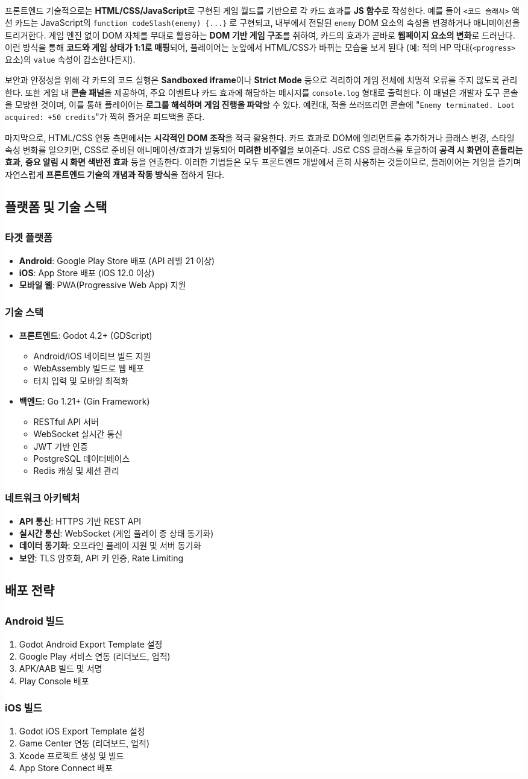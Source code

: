 프론트엔드 기술적으로는 **HTML/CSS/JavaScript**로 구현된 게임 월드를 기반으로 각 카드 효과를 **JS 함수**로 작성한다. 예를 들어 `<코드 슬래시>` 액션 카드는 JavaScript의 `function codeSlash(enemy) {...}` 로 구현되고, 내부에서 전달된 `enemy` DOM 요소의 속성을 변경하거나 애니메이션을 트리거한다. 게임 엔진 없이 DOM 자체를 무대로 활용하는 **DOM 기반 게임 구조**를 취하여, 카드의 효과가 곧바로 **웹페이지 요소의 변화**로 드러난다. 이런 방식을 통해 **코드와 게임 상태가 1:1로 매핑**되어, 플레이어는 눈앞에서 HTML/CSS가 바뀌는 모습을 보게 된다 (예: 적의 HP 막대(`<progress>` 요소)의 `value` 속성이 감소한다든지).

보안과 안정성을 위해 각 카드의 코드 실행은 **Sandboxed iframe**이나 **Strict Mode** 등으로 격리하여 게임 전체에 치명적 오류를 주지 않도록 관리한다. 또한 게임 내 **콘솔 패널**을 제공하여, 주요 이벤트나 카드 효과에 해당하는 메시지를 `console.log` 형태로 출력한다. 이 패널은 개발자 도구 콘솔을 모방한 것이며, 이를 통해 플레이어는 **로그를 해석하며 게임 진행을 파악**할 수 있다. 예컨대, 적을 쓰러뜨리면 콘솔에 "`Enemy terminated. Loot acquired: +50 credits`"가 찍혀 즐거운 피드백을 준다.

마지막으로, HTML/CSS 연동 측면에서는 **시각적인 DOM 조작**을 적극 활용한다. 카드 효과로 DOM에 엘리먼트를 추가하거나 클래스 변경, 스타일 속성 변화를 일으키면, CSS로 준비된 애니메이션/효과가 발동되어 **미려한 비주얼**을 보여준다. JS로 CSS 클래스를 토글하여 **공격 시 화면이 흔들리는 효과**, **중요 알림 시 화면 색반전 효과** 등을 연출한다. 이러한 기법들은 모두 프론트엔드 개발에서 흔히 사용하는 것들이므로, 플레이어는 게임을 즐기며 자연스럽게 **프론트엔드 기술의 개념과 작동 방식**을 접하게 된다.

## 플랫폼 및 기술 스택

### 타겟 플랫폼
- **Android**: Google Play Store 배포 (API 레벨 21 이상)
- **iOS**: App Store 배포 (iOS 12.0 이상)
- **모바일 웹**: PWA(Progressive Web App) 지원

### 기술 스택
- **프론트엔드**: Godot 4.2+ (GDScript)
  - Android/iOS 네이티브 빌드 지원
  - WebAssembly 빌드로 웹 배포
  - 터치 입력 및 모바일 최적화
  
- **백엔드**: Go 1.21+ (Gin Framework)
  - RESTful API 서버
  - WebSocket 실시간 통신
  - JWT 기반 인증
  - PostgreSQL 데이터베이스
  - Redis 캐싱 및 세션 관리

### 네트워크 아키텍처
- **API 통신**: HTTPS 기반 REST API
- **실시간 통신**: WebSocket (게임 플레이 중 상태 동기화)
- **데이터 동기화**: 오프라인 플레이 지원 및 서버 동기화
- **보안**: TLS 암호화, API 키 인증, Rate Limiting

## 배포 전략

### Android 빌드
1. Godot Android Export Template 설정
2. Google Play 서비스 연동 (리더보드, 업적)
3. APK/AAB 빌드 및 서명
4. Play Console 배포

### iOS 빌드
1. Godot iOS Export Template 설정
2. Game Center 연동 (리더보드, 업적)
3. Xcode 프로젝트 생성 및 빌드
4. App Store Connect 배포
